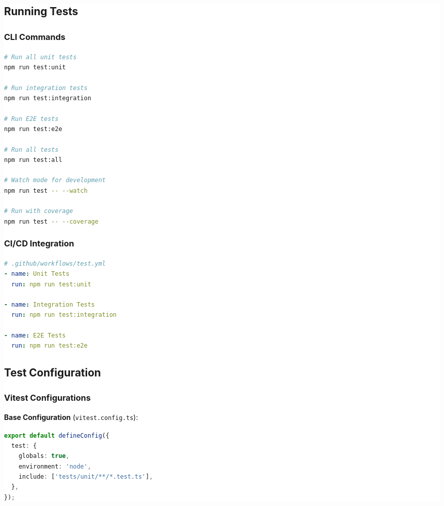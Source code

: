 ## Running Tests

### CLI Commands
```bash
# Run all unit tests
npm run test:unit

# Run integration tests
npm run test:integration

# Run E2E tests
npm run test:e2e

# Run all tests
npm run test:all

# Watch mode for development
npm run test -- --watch

# Run with coverage
npm run test -- --coverage
```

### CI/CD Integration
```yaml
# .github/workflows/test.yml
- name: Unit Tests
  run: npm run test:unit
  
- name: Integration Tests
  run: npm run test:integration
  
- name: E2E Tests
  run: npm run test:e2e
```

## Test Configuration

### Vitest Configurations

**Base Configuration** (`vitest.config.ts`):
```typescript
export default defineConfig({
  test: {
    globals: true,
    environment: 'node',
    include: ['tests/unit/**/*.test.ts'],
  },
});
```
